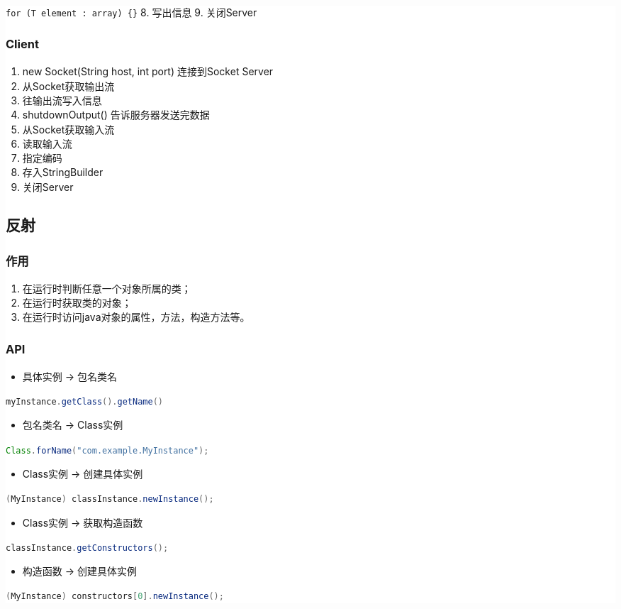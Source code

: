   ```for (T element : array) {}```
8. 写出信息
9. 关闭Server

### Client

1. new Socket(String host, int port) 连接到Socket Server
2. 从Socket获取输出流
3. 往输出流写入信息
4. shutdownOutput() 告诉服务器发送完数据
5. 从Socket获取输入流
6. 读取输入流
7. 指定编码
8. 存入StringBuilder
9. 关闭Server



## 反射

### 作用

1. 在运行时判断任意一个对象所属的类；
2. 在运行时获取类的对象；
3. 在运行时访问java对象的属性，方法，构造方法等。

### API

- 具体实例 -> 包名类名

```java
myInstance.getClass().getName()
```

- 包名类名 -> Class实例

```java
Class.forName("com.example.MyInstance");
```

- Class实例 -> 创建具体实例

```java
(MyInstance) classInstance.newInstance();
```

- Class实例 -> 获取构造函数

```java
classInstance.getConstructors();
```

- 构造函数 -> 创建具体实例

```java
(MyInstance) constructors[0].newInstance();
```
